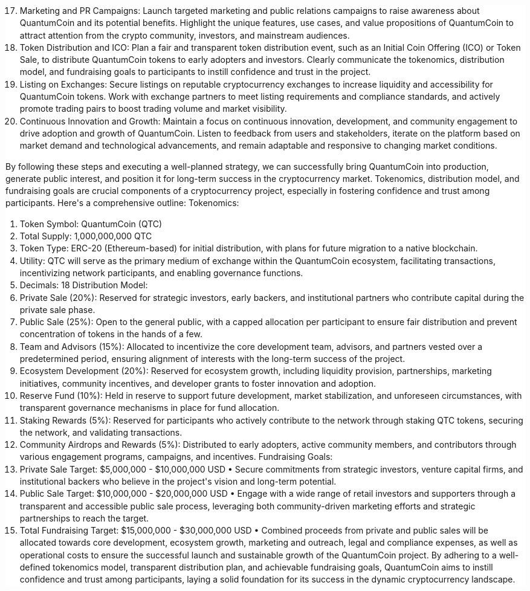 17.	Marketing and PR Campaigns: Launch targeted marketing and public relations campaigns to raise awareness about QuantumCoin and its potential benefits. Highlight the unique features, use cases, and value propositions of QuantumCoin to attract attention from the crypto community, investors, and mainstream audiences.
18.	Token Distribution and ICO: Plan a fair and transparent token distribution event, such as an Initial Coin Offering (ICO) or Token Sale, to distribute QuantumCoin tokens to early adopters and investors. Clearly communicate the tokenomics, distribution model, and fundraising goals to participants to instill confidence and trust in the project.
19.	Listing on Exchanges: Secure listings on reputable cryptocurrency exchanges to increase liquidity and accessibility for QuantumCoin tokens. Work with exchange partners to meet listing requirements and compliance standards, and actively promote trading pairs to boost trading volume and market visibility.
20.	Continuous Innovation and Growth: Maintain a focus on continuous innovation, development, and community engagement to drive adoption and growth of QuantumCoin. Listen to feedback from users and stakeholders, iterate on the platform based on market demand and technological advancements, and remain adaptable and responsive to changing market conditions.

By following these steps and executing a well-planned strategy, we can successfully bring QuantumCoin into production, generate public interest, and position it for long-term success in the cryptocurrency market.
Tokenomics, distribution model, and fundraising goals are crucial components of a cryptocurrency project, especially in fostering confidence and trust among participants. Here's a comprehensive outline:
Tokenomics:
1.	Token Symbol: QuantumCoin (QTC)
2.	Total Supply: 1,000,000,000 QTC
3.	Token Type: ERC-20 (Ethereum-based) for initial distribution, with plans for future migration to a native blockchain.
4.	Utility: QTC will serve as the primary medium of exchange within the QuantumCoin ecosystem, facilitating transactions, incentivizing network participants, and enabling governance functions.
5.	Decimals: 18
Distribution Model:
1.	Private Sale (20%): Reserved for strategic investors, early backers, and institutional partners who contribute capital during the private sale phase.
2.	Public Sale (25%): Open to the general public, with a capped allocation per participant to ensure fair distribution and prevent concentration of tokens in the hands of a few.
3.	Team and Advisors (15%): Allocated to incentivize the core development team, advisors, and partners vested over a predetermined period, ensuring alignment of interests with the long-term success of the project.
4.	Ecosystem Development (20%): Reserved for ecosystem growth, including liquidity provision, partnerships, marketing initiatives, community incentives, and developer grants to foster innovation and adoption.
5.	Reserve Fund (10%): Held in reserve to support future development, market stabilization, and unforeseen circumstances, with transparent governance mechanisms in place for fund allocation.
6.	Staking Rewards (5%): Reserved for participants who actively contribute to the network through staking QTC tokens, securing the network, and validating transactions.
7.	Community Airdrops and Rewards (5%): Distributed to early adopters, active community members, and contributors through various engagement programs, campaigns, and incentives.
Fundraising Goals:
1.	Private Sale Target: $5,000,000 - $10,000,000 USD
•	Secure commitments from strategic investors, venture capital firms, and institutional backers who believe in the project's vision and long-term potential.
2.	Public Sale Target: $10,000,000 - $20,000,000 USD
•	Engage with a wide range of retail investors and supporters through a transparent and accessible public sale process, leveraging both community-driven marketing efforts and strategic partnerships to reach the target.
3.	Total Fundraising Target: $15,000,000 - $30,000,000 USD
•	Combined proceeds from private and public sales will be allocated towards core development, ecosystem growth, marketing and outreach, legal and compliance expenses, as well as operational costs to ensure the successful launch and sustainable growth of the QuantumCoin project.
By adhering to a well-defined tokenomics model, transparent distribution plan, and achievable fundraising goals, QuantumCoin aims to instill confidence and trust among participants, laying a solid foundation for its success in the dynamic cryptocurrency landscape.
